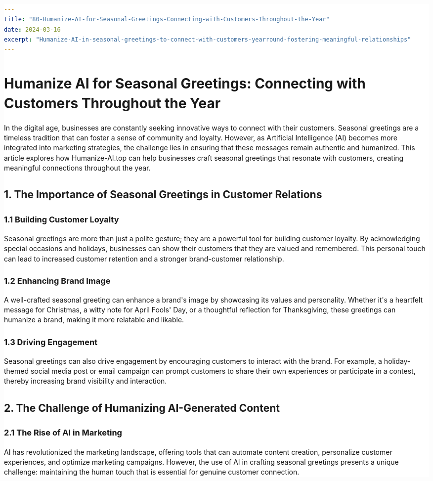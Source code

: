 ```yaml
---
title: "80-Humanize-AI-for-Seasonal-Greetings-Connecting-with-Customers-Throughout-the-Year"
date: 2024-03-16
excerpt: "Humanize-AI-in-seasonal-greetings-to-connect-with-customers-yearround-fostering-meaningful-relationships"
---
```


# Humanize AI for Seasonal Greetings: Connecting with Customers Throughout the Year

In the digital age, businesses are constantly seeking innovative ways to connect with their customers. Seasonal greetings are a timeless tradition that can foster a sense of community and loyalty. However, as Artificial Intelligence (AI) becomes more integrated into marketing strategies, the challenge lies in ensuring that these messages remain authentic and humanized. This article explores how Humanize-AI.top can help businesses craft seasonal greetings that resonate with customers, creating meaningful connections throughout the year.

## 1. The Importance of Seasonal Greetings in Customer Relations

### 1.1 Building Customer Loyalty

Seasonal greetings are more than just a polite gesture; they are a powerful tool for building customer loyalty. By acknowledging special occasions and holidays, businesses can show their customers that they are valued and remembered. This personal touch can lead to increased customer retention and a stronger brand-customer relationship.

### 1.2 Enhancing Brand Image

A well-crafted seasonal greeting can enhance a brand's image by showcasing its values and personality. Whether it's a heartfelt message for Christmas, a witty note for April Fools' Day, or a thoughtful reflection for Thanksgiving, these greetings can humanize a brand, making it more relatable and likable.

### 1.3 Driving Engagement

Seasonal greetings can also drive engagement by encouraging customers to interact with the brand. For example, a holiday-themed social media post or email campaign can prompt customers to share their own experiences or participate in a contest, thereby increasing brand visibility and interaction.

## 2. The Challenge of Humanizing AI-Generated Content

### 2.1 The Rise of AI in Marketing

AI has revolutionized the marketing landscape, offering tools that can automate content creation, personalize customer experiences, and optimize marketing campaigns. However, the use of AI in crafting seasonal greetings presents a unique challenge: maintaining the human touch that is essential for genuine customer connection.

